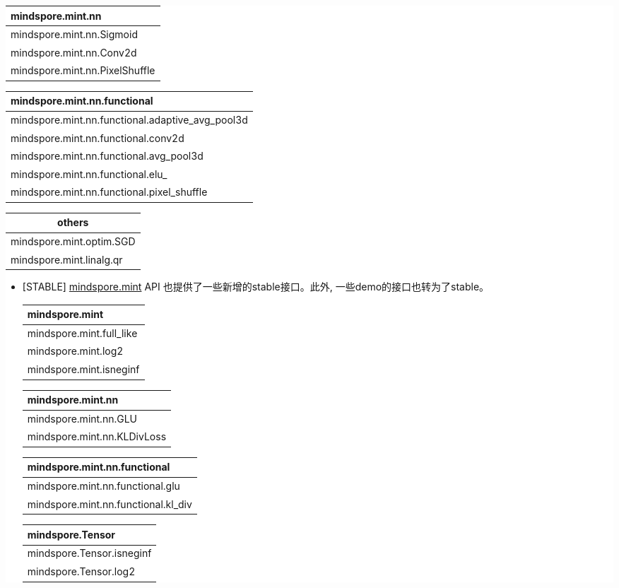   | mindspore.mint.nn              |
  | :----------------------------- |
  | mindspore.mint.nn.Sigmoid      |
  | mindspore.mint.nn.Conv2d       |
  | mindspore.mint.nn.PixelShuffle |

  | mindspore.mint.nn.functional                     |
  | :----------------------------------------------- |
  | mindspore.mint.nn.functional.adaptive_avg_pool3d |
  | mindspore.mint.nn.functional.conv2d              |
  | mindspore.mint.nn.functional.avg_pool3d          |
  | mindspore.mint.nn.functional.elu_                |
  | mindspore.mint.nn.functional.pixel_shuffle       |

  | others                   |
  | ------------------------ |
  | mindspore.mint.optim.SGD |
  | mindspore.mint.linalg.qr |

- [STABLE] [mindspore.mint](https://www.mindspore.cn/docs/zh-CN/r2.6.0/api_python/mindspore.mint.html) API 也提供了一些新增的stable接口。此外, 一些demo的接口也转为了stable。

  | mindspore.mint           |
  | :----------------------- |
  | mindspore.mint.full_like |
  | mindspore.mint.log2      |
  | mindspore.mint.isneginf  |

  | mindspore.mint.nn           |
  | :-------------------------- |
  | mindspore.mint.nn.GLU       |
  | mindspore.mint.nn.KLDivLoss |

  | mindspore.mint.nn.functional        |
  | :---------------------------------- |
  | mindspore.mint.nn.functional.glu    |
  | mindspore.mint.nn.functional.kl_div |

  | mindspore.Tensor          |
  | :------------------------ |
  | mindspore.Tensor.isneginf |
  | mindspore.Tensor.log2     |
